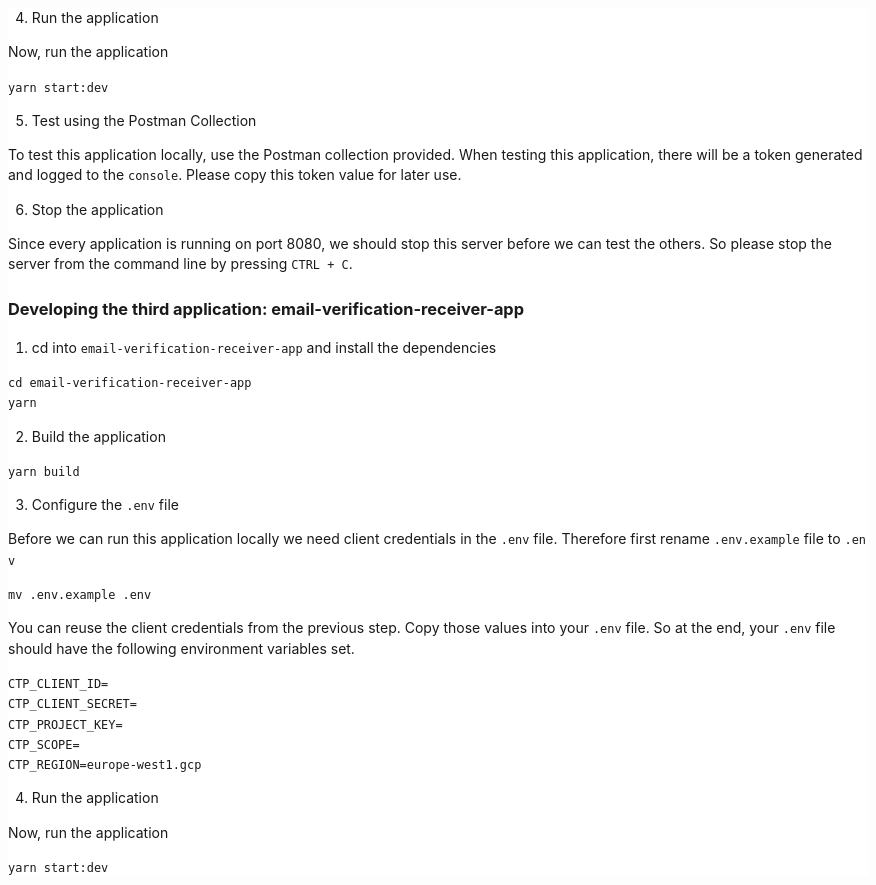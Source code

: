 4. Run the application

Now, run the application

```shell
yarn start:dev
```

5. Test using the Postman Collection

To test this application locally, use the Postman collection provided.
When testing this application, there will be a token generated and logged to the `console`. Please copy this token value for later use.

6. Stop the application

Since every application is running on port 8080, we should stop this server before we can test the others. So please stop the server from the command line by pressing `CTRL + C`.

### Developing the third application: email-verification-receiver-app

1. cd into `email-verification-receiver-app` and install the dependencies

```shell
cd email-verification-receiver-app
yarn
```

2. Build the application

```shell
yarn build
```

3. Configure the `.env` file

Before we can run this application locally we need client credentials in the `.env` file. Therefore first rename `.env.example` file to `.env`

```shell
mv .env.example .env
```

You can reuse the client credentials from the previous step.
Copy those values into your `.env` file. So at the end, your `.env` file should have the following environment variables set.

```plaintext
CTP_CLIENT_ID=
CTP_CLIENT_SECRET=
CTP_PROJECT_KEY=
CTP_SCOPE=
CTP_REGION=europe-west1.gcp
```

4. Run the application

Now, run the application

```shell
yarn start:dev
```
